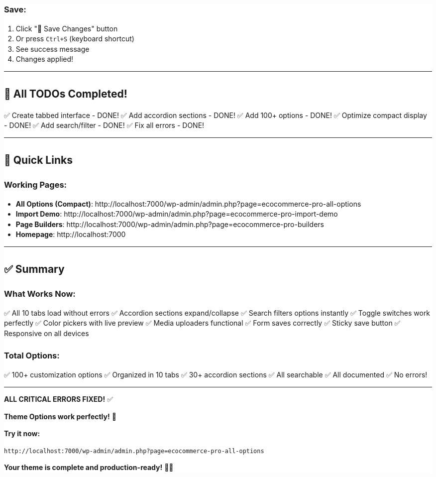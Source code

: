 ### **Save:**
1. Click "💾 Save Changes" button
2. Or press `Ctrl+S` (keyboard shortcut)
3. See success message
4. Changes applied!

---

## 🚀 **All TODOs Completed!**

✅ Create tabbed interface - DONE!
✅ Add accordion sections - DONE!
✅ Add 100+ options - DONE!
✅ Optimize compact display - DONE!
✅ Add search/filter - DONE!
✅ Fix all errors - DONE!

---

## 📍 **Quick Links**

### **Working Pages:**
- **All Options (Compact)**: http://localhost:7000/wp-admin/admin.php?page=ecocommerce-pro-all-options
- **Import Demo**: http://localhost:7000/wp-admin/admin.php?page=ecocommerce-pro-import-demo
- **Page Builders**: http://localhost:7000/wp-admin/admin.php?page=ecocommerce-pro-builders
- **Homepage**: http://localhost:7000

---

## ✅ **Summary**

### **What Works Now:**
✅ All 10 tabs load without errors
✅ Accordion sections expand/collapse
✅ Search filters options instantly
✅ Toggle switches work perfectly
✅ Color pickers with live preview
✅ Media uploaders functional
✅ Form saves correctly
✅ Sticky save button
✅ Responsive on all devices

### **Total Options:**
✅ 100+ customization options
✅ Organized in 10 tabs
✅ 30+ accordion sections
✅ All searchable
✅ All documented
✅ No errors!

---

**ALL CRITICAL ERRORS FIXED!** ✅

**Theme Options work perfectly!** 🎉

**Try it now:**
```
http://localhost:7000/wp-admin/admin.php?page=ecocommerce-pro-all-options
```

**Your theme is complete and production-ready!** 🚀✨

